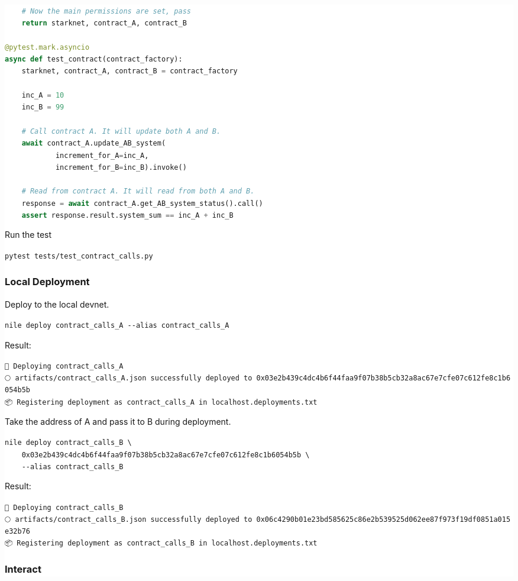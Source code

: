 ```py
    # Now the main permissions are set, pass
    return starknet, contract_A, contract_B

@pytest.mark.asyncio
async def test_contract(contract_factory):
    starknet, contract_A, contract_B = contract_factory

    inc_A = 10
    inc_B = 99

    # Call contract A. It will update both A and B.
    await contract_A.update_AB_system(
            increment_for_A=inc_A,
            increment_for_B=inc_B).invoke()

    # Read from contract A. It will read from both A and B.
    response = await contract_A.get_AB_system_status().call()
    assert response.result.system_sum == inc_A + inc_B
```
Run the test
```
pytest tests/test_contract_calls.py
```

### Local Deployment

Deploy to the local devnet.
```
nile deploy contract_calls_A --alias contract_calls_A
```
Result:
```
🚀 Deploying contract_calls_A
🌕 artifacts/contract_calls_A.json successfully deployed to 0x03e2b439c4dc4b6f44faa9f07b38b5cb32a8ac67e7cfe07c612fe8c1b6054b5b
📦 Registering deployment as contract_calls_A in localhost.deployments.txt
```
Take the address of A and pass it to B during deployment.
```
nile deploy contract_calls_B \
    0x03e2b439c4dc4b6f44faa9f07b38b5cb32a8ac67e7cfe07c612fe8c1b6054b5b \
    --alias contract_calls_B
```
Result:
```
🚀 Deploying contract_calls_B
🌕 artifacts/contract_calls_B.json successfully deployed to 0x06c4290b01e23bd585625c86e2b539525d062ee87f973f19df0851a015e32b76
📦 Registering deployment as contract_calls_B in localhost.deployments.txt
```

### Interact
